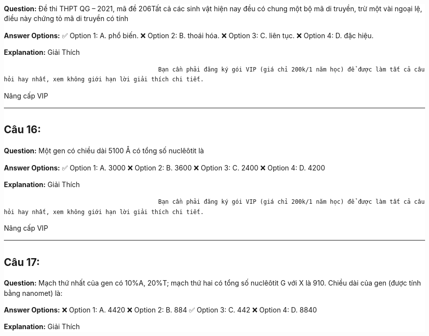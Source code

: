 **Question:** Đề thi THPT QG – 2021, mã đề 206Tất cả các sinh vật hiện nay đều có chung một bộ mã di truyền, trừ một vài ngoại lệ, điều này chứng tỏ mã di truyền có tính

**Answer Options:**
✅ Option 1: A. phổ biến.
❌ Option 2: B. thoái hóa.
❌ Option 3: C. liên tục.
❌ Option 4: D. đặc hiệu.

**Explanation:** Giải Thích




                                                Bạn cần phải đăng ký gói VIP (giá chỉ 200k/1 năm học) để được làm tất cả câu hỏi hay nhất, xem không giới hạn lời giải thích chi tiết.
                                            

Nâng cấp VIP

---

## Câu 16:

**Question:** Một gen có chiều dài 5100 Å có tổng số nuclêôtit là

**Answer Options:**
✅ Option 1: A. 3000
❌ Option 2: B. 3600
❌ Option 3: C. 2400
❌ Option 4: D. 4200

**Explanation:** Giải Thích




                                                Bạn cần phải đăng ký gói VIP (giá chỉ 200k/1 năm học) để được làm tất cả câu hỏi hay nhất, xem không giới hạn lời giải thích chi tiết.
                                            

Nâng cấp VIP

---

## Câu 17:

**Question:** Mạch thứ nhất của gen có 10%A, 20%T; mạch thứ hai có tổng số nuclêôtit G với X là 910. Chiều dài của gen (được tính bằng nanomet) là:

**Answer Options:**
❌ Option 1: A. 4420
❌ Option 2: B. 884
✅ Option 3: C. 442
❌ Option 4: D. 8840

**Explanation:** Giải Thích



